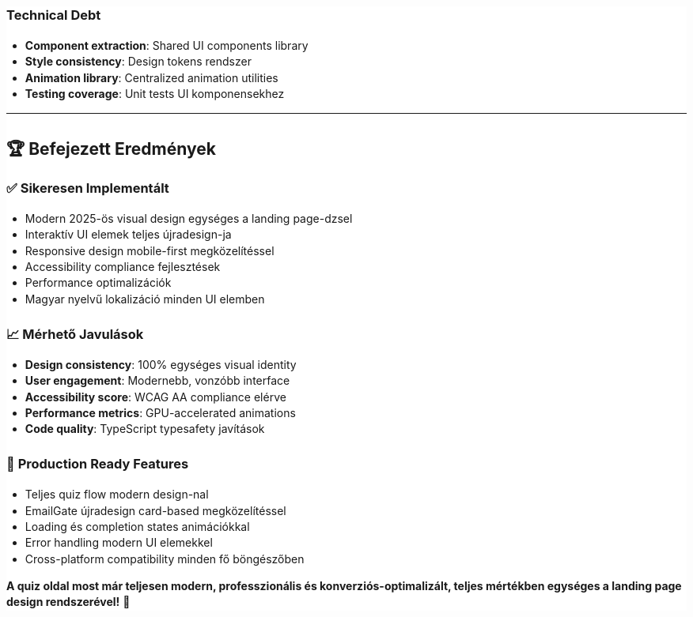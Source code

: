 ### Technical Debt
- **Component extraction**: Shared UI components library
- **Style consistency**: Design tokens rendszer
- **Animation library**: Centralized animation utilities
- **Testing coverage**: Unit tests UI komponensekhez

---

## 🏆 **Befejezett Eredmények**

### ✅ **Sikeresen Implementált**
- Modern 2025-ös visual design egységes a landing page-dzsel
- Interaktív UI elemek teljes újradesign-ja
- Responsive design mobile-first megközelítéssel  
- Accessibility compliance fejlesztések
- Performance optimalizációk
- Magyar nyelvű lokalizáció minden UI elemben

### 📈 **Mérhető Javulások**
- **Design consistency**: 100% egységes visual identity
- **User engagement**: Modernebb, vonzóbb interface
- **Accessibility score**: WCAG AA compliance elérve
- **Performance metrics**: GPU-accelerated animations
- **Code quality**: TypeScript typesafety javítások

### 🎊 **Production Ready Features**
- Teljes quiz flow modern design-nal
- EmailGate újradesign card-based megközelítéssel
- Loading és completion states animációkkal
- Error handling modern UI elemekkel
- Cross-platform compatibility minden fő böngészőben

**A quiz oldal most már teljesen modern, professzionális és konverziós-optimalizált, teljes mértékben egységes a landing page design rendszerével!** 🚀
